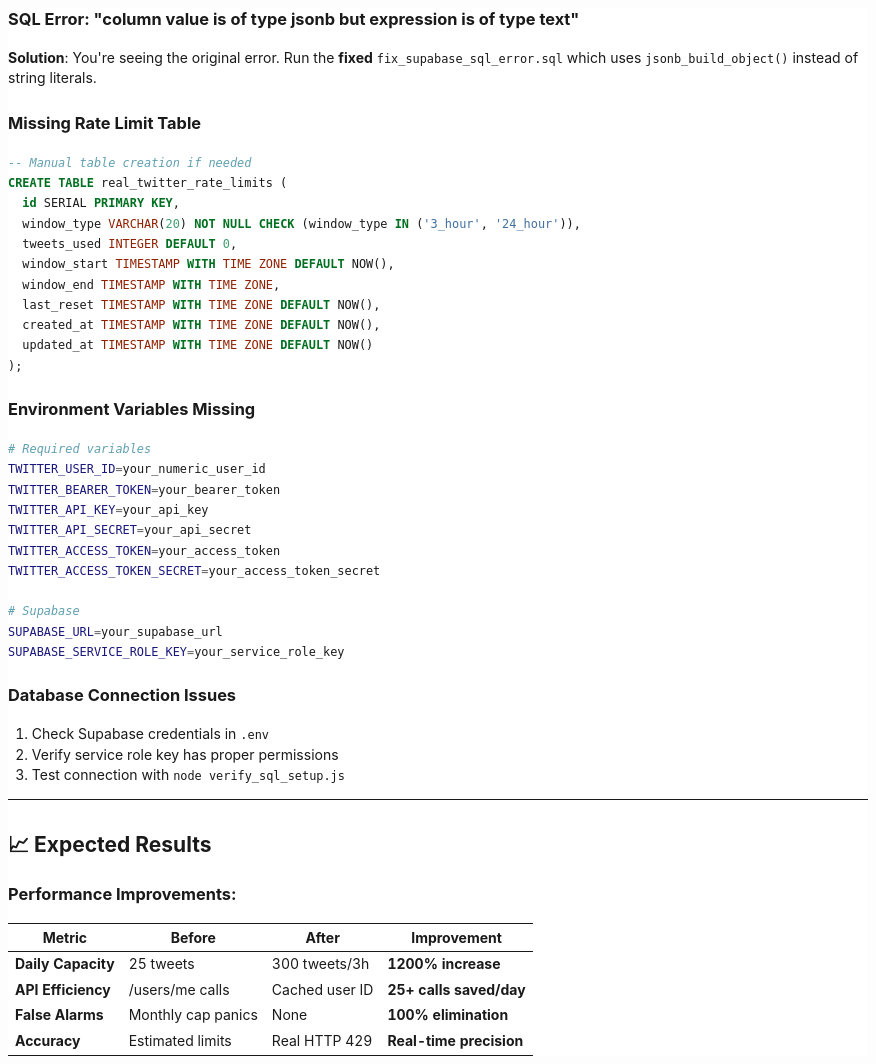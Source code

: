 ### SQL Error: "column value is of type jsonb but expression is of type text"
**Solution**: You're seeing the original error. Run the **fixed** `fix_supabase_sql_error.sql` which uses `jsonb_build_object()` instead of string literals.

### Missing Rate Limit Table
```sql
-- Manual table creation if needed
CREATE TABLE real_twitter_rate_limits (
  id SERIAL PRIMARY KEY,
  window_type VARCHAR(20) NOT NULL CHECK (window_type IN ('3_hour', '24_hour')),
  tweets_used INTEGER DEFAULT 0,
  window_start TIMESTAMP WITH TIME ZONE DEFAULT NOW(),
  window_end TIMESTAMP WITH TIME ZONE,
  last_reset TIMESTAMP WITH TIME ZONE DEFAULT NOW(),
  created_at TIMESTAMP WITH TIME ZONE DEFAULT NOW(),
  updated_at TIMESTAMP WITH TIME ZONE DEFAULT NOW()
);
```

### Environment Variables Missing
```bash
# Required variables
TWITTER_USER_ID=your_numeric_user_id
TWITTER_BEARER_TOKEN=your_bearer_token
TWITTER_API_KEY=your_api_key
TWITTER_API_SECRET=your_api_secret
TWITTER_ACCESS_TOKEN=your_access_token
TWITTER_ACCESS_TOKEN_SECRET=your_access_token_secret

# Supabase
SUPABASE_URL=your_supabase_url
SUPABASE_SERVICE_ROLE_KEY=your_service_role_key
```

### Database Connection Issues
1. Check Supabase credentials in `.env`
2. Verify service role key has proper permissions
3. Test connection with `node verify_sql_setup.js`

---

## 📈 Expected Results

### Performance Improvements:
| Metric | Before | After | Improvement |
|--------|---------|--------|-------------|
| **Daily Capacity** | 25 tweets | 300 tweets/3h | **1200% increase** |
| **API Efficiency** | /users/me calls | Cached user ID | **25+ calls saved/day** |
| **False Alarms** | Monthly cap panics | None | **100% elimination** |
| **Accuracy** | Estimated limits | Real HTTP 429 | **Real-time precision** |
